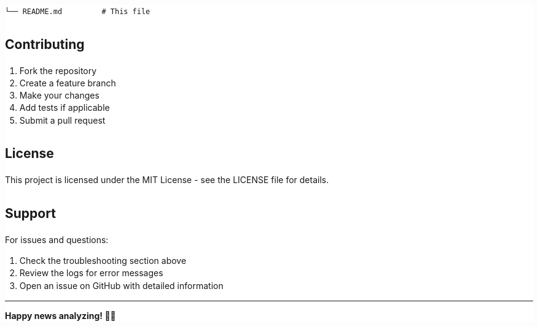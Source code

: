 ```
└── README.md         # This file
```

## Contributing

1. Fork the repository
2. Create a feature branch
3. Make your changes
4. Add tests if applicable
5. Submit a pull request

## License

This project is licensed under the MIT License - see the LICENSE file for details.

## Support

For issues and questions:
1. Check the troubleshooting section above
2. Review the logs for error messages
3. Open an issue on GitHub with detailed information

---

**Happy news analyzing! 🤖📰**
